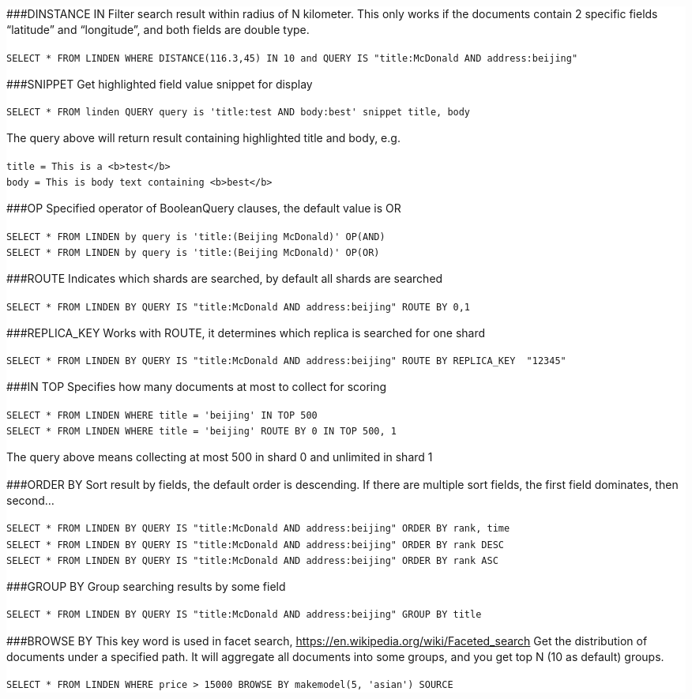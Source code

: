 ###DINSTANCE IN
Filter search result within radius of N kilometer. This only works if the documents contain 2 specific fields “latitude” and “longitude”, and both fields are double type.

	SELECT * FROM LINDEN WHERE DISTANCE(116.3,45) IN 10 and QUERY IS "title:McDonald AND address:beijing"

###SNIPPET
Get highlighted field value snippet for display

	SELECT * FROM linden QUERY query is 'title:test AND body:best' snippet title, body

The query above will return result containing highlighted title and body, e.g.

	title = This is a <b>test</b>
	body = This is body text containing <b>best</b>

###OP
Specified operator of BooleanQuery clauses, the default value is OR

	SELECT * FROM LINDEN by query is 'title:(Beijing McDonald)' OP(AND)
	SELECT * FROM LINDEN by query is 'title:(Beijing McDonald)' OP(OR)

###ROUTE
Indicates which shards are searched, by default all shards are searched
	
	SELECT * FROM LINDEN BY QUERY IS "title:McDonald AND address:beijing" ROUTE BY 0,1

###REPLICA_KEY
Works with ROUTE, it determines which replica is searched for one shard
	
	SELECT * FROM LINDEN BY QUERY IS "title:McDonald AND address:beijing" ROUTE BY REPLICA_KEY  "12345"

###IN TOP
Specifies how many documents at most to collect for scoring

	SELECT * FROM LINDEN WHERE title = 'beijing' IN TOP 500
	SELECT * FROM LINDEN WHERE title = 'beijing' ROUTE BY 0 IN TOP 500, 1
The query above means collecting at most 500 in shard 0 and unlimited in shard 1

###ORDER BY
Sort result by fields, the default order is descending. If there are multiple sort fields, the first field dominates, then second…

	SELECT * FROM LINDEN BY QUERY IS "title:McDonald AND address:beijing" ORDER BY rank, time
	SELECT * FROM LINDEN BY QUERY IS "title:McDonald AND address:beijing" ORDER BY rank DESC
	SELECT * FROM LINDEN BY QUERY IS "title:McDonald AND address:beijing" ORDER BY rank ASC

###GROUP BY
Group searching results by some field

	SELECT * FROM LINDEN BY QUERY IS "title:McDonald AND address:beijing" GROUP BY title

###BROWSE BY
This key word is used in facet search, https://en.wikipedia.org/wiki/Faceted_search
Get the distribution of documents under a specified path. It will aggregate all documents into some groups, and you get top N (10 as default) groups.

	SELECT * FROM LINDEN WHERE price > 15000 BROWSE BY makemodel(5, 'asian') SOURCE
